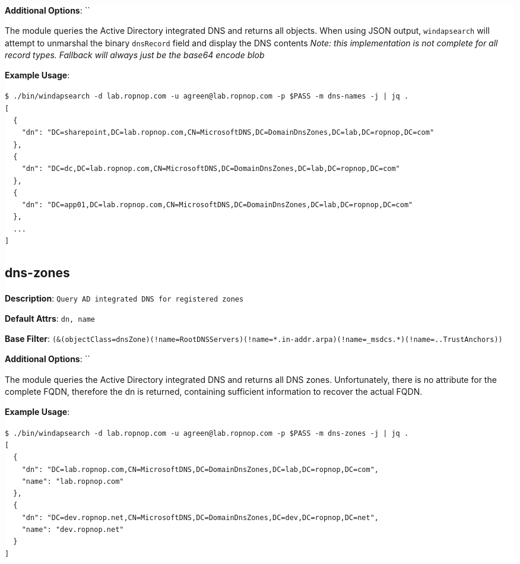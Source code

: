 **Additional Options**: ``

The module queries the Active Directory integrated DNS and returns all objects.
When using JSON output, `windapsearch` will attempt to unmarshal the binary `dnsRecord` field and display the DNS contents *Note: this implementation is not complete for all record types. Fallback will always just be the base64 encode blob*

**Example Usage**: 
```
$ ./bin/windapsearch -d lab.ropnop.com -u agreen@lab.ropnop.com -p $PASS -m dns-names -j | jq .
[
  {
    "dn": "DC=sharepoint,DC=lab.ropnop.com,CN=MicrosoftDNS,DC=DomainDnsZones,DC=lab,DC=ropnop,DC=com"
  },
  {
    "dn": "DC=dc,DC=lab.ropnop.com,CN=MicrosoftDNS,DC=DomainDnsZones,DC=lab,DC=ropnop,DC=com"
  },
  {
    "dn": "DC=app01,DC=lab.ropnop.com,CN=MicrosoftDNS,DC=DomainDnsZones,DC=lab,DC=ropnop,DC=com"
  },
  ...
]

```

## dns-zones
**Description**: `Query AD integrated DNS for registered zones`

**Default Attrs**: `dn, name`

**Base Filter**: `(&(objectClass=dnsZone)(!name=RootDNSServers)(!name=*.in-addr.arpa)(!name=_msdcs.*)(!name=..TrustAnchors))`

**Additional Options**: ``

The module queries the Active Directory integrated DNS and returns all DNS zones. Unfortunately, there is no attribute for the complete FQDN, therefore the dn is returned, containing sufficient information to recover the actual FQDN.

**Example Usage**: 
```
$ ./bin/windapsearch -d lab.ropnop.com -u agreen@lab.ropnop.com -p $PASS -m dns-zones -j | jq .
[
  {
    "dn": "DC=lab.ropnop.com,CN=MicrosoftDNS,DC=DomainDnsZones,DC=lab,DC=ropnop,DC=com",
    "name": "lab.ropnop.com"
  },
  {
    "dn": "DC=dev.ropnop.net,CN=MicrosoftDNS,DC=DomainDnsZones,DC=dev,DC=ropnop,DC=net",
    "name": "dev.ropnop.net"
  }
]
```
